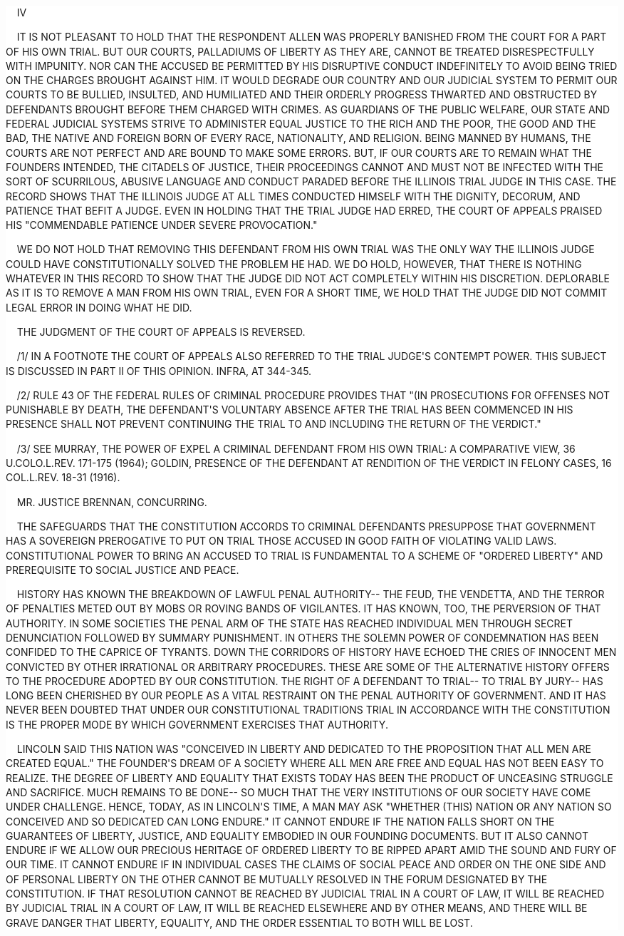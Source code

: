     IV

    IT IS NOT PLEASANT TO HOLD THAT THE RESPONDENT ALLEN WAS PROPERLY BANISHED FROM THE COURT FOR A PART OF HIS OWN TRIAL.  BUT OUR COURTS, PALLADIUMS OF LIBERTY AS THEY ARE, CANNOT BE TREATED DISRESPECTFULLY WITH IMPUNITY.  NOR CAN THE ACCUSED BE PERMITTED BY HIS DISRUPTIVE CONDUCT INDEFINITELY TO AVOID BEING TRIED ON THE CHARGES BROUGHT AGAINST HIM.  IT WOULD DEGRADE OUR COUNTRY AND OUR JUDICIAL SYSTEM TO PERMIT OUR COURTS TO BE BULLIED, INSULTED, AND HUMILIATED AND THEIR ORDERLY PROGRESS THWARTED AND OBSTRUCTED BY DEFENDANTS BROUGHT BEFORE THEM CHARGED WITH CRIMES.  AS GUARDIANS OF THE PUBLIC WELFARE, OUR STATE AND FEDERAL JUDICIAL SYSTEMS STRIVE TO ADMINISTER EQUAL JUSTICE TO THE RICH AND THE POOR, THE GOOD AND THE BAD, THE NATIVE AND FOREIGN BORN OF EVERY RACE, NATIONALITY, AND RELIGION.  BEING MANNED BY HUMANS, THE COURTS ARE NOT PERFECT AND ARE BOUND TO MAKE SOME ERRORS.  BUT, IF OUR COURTS ARE TO REMAIN WHAT THE FOUNDERS INTENDED, THE CITADELS OF JUSTICE, THEIR PROCEEDINGS CANNOT AND MUST NOT BE INFECTED WITH THE SORT OF SCURRILOUS, ABUSIVE LANGUAGE AND CONDUCT PARADED BEFORE THE ILLINOIS TRIAL JUDGE IN THIS CASE.  THE RECORD SHOWS THAT THE ILLINOIS JUDGE AT ALL TIMES CONDUCTED HIMSELF WITH THE DIGNITY, DECORUM, AND PATIENCE THAT BEFIT A JUDGE.  EVEN IN HOLDING THAT THE TRIAL JUDGE HAD ERRED, THE COURT OF APPEALS PRAISED HIS "COMMENDABLE PATIENCE UNDER SEVERE PROVOCATION."

    WE DO NOT HOLD THAT REMOVING THIS DEFENDANT FROM HIS OWN TRIAL WAS THE ONLY WAY THE ILLINOIS JUDGE COULD HAVE CONSTITUTIONALLY SOLVED THE PROBLEM HE HAD.  WE DO HOLD, HOWEVER, THAT THERE IS NOTHING WHATEVER IN THIS RECORD TO SHOW THAT THE JUDGE DID NOT ACT COMPLETELY WITHIN HIS DISCRETION.  DEPLORABLE AS IT IS TO REMOVE A MAN FROM HIS OWN TRIAL, EVEN FOR A SHORT TIME, WE HOLD THAT THE JUDGE DID NOT COMMIT LEGAL ERROR IN DOING WHAT HE DID.

    THE JUDGMENT OF THE COURT OF APPEALS IS REVERSED.

    /1/  IN A FOOTNOTE THE COURT OF APPEALS ALSO REFERRED TO THE TRIAL JUDGE'S CONTEMPT POWER.  THIS SUBJECT IS DISCUSSED IN PART II OF THIS OPINION.  INFRA, AT 344-345.

    /2/  RULE 43 OF THE FEDERAL RULES OF CRIMINAL PROCEDURE PROVIDES THAT "(IN PROSECUTIONS FOR OFFENSES NOT PUNISHABLE BY DEATH, THE DEFENDANT'S VOLUNTARY ABSENCE AFTER THE TRIAL HAS BEEN COMMENCED IN HIS PRESENCE SHALL NOT PREVENT CONTINUING THE TRIAL TO AND INCLUDING THE RETURN OF THE VERDICT."

    /3/  SEE MURRAY, THE POWER OF EXPEL A CRIMINAL DEFENDANT FROM HIS OWN TRIAL:  A COMPARATIVE VIEW, 36 U.COLO.L.REV.  171-175 (1964); GOLDIN, PRESENCE OF THE DEFENDANT AT RENDITION OF THE VERDICT IN FELONY CASES, 16 COL.L.REV.  18-31 (1916).

    MR. JUSTICE BRENNAN, CONCURRING.

    THE SAFEGUARDS THAT THE CONSTITUTION ACCORDS TO CRIMINAL DEFENDANTS PRESUPPOSE THAT GOVERNMENT HAS A SOVEREIGN PREROGATIVE TO PUT ON TRIAL THOSE ACCUSED IN GOOD FAITH OF VIOLATING VALID LAWS.  CONSTITUTIONAL POWER TO BRING AN ACCUSED TO TRIAL IS FUNDAMENTAL TO A SCHEME OF "ORDERED LIBERTY" AND PREREQUISITE TO SOCIAL JUSTICE AND PEACE.

    HISTORY HAS KNOWN THE BREAKDOWN OF LAWFUL PENAL AUTHORITY-- THE FEUD, THE VENDETTA, AND THE TERROR OF PENALTIES METED OUT BY MOBS OR ROVING BANDS OF VIGILANTES.  IT HAS KNOWN, TOO, THE PERVERSION OF THAT AUTHORITY.  IN SOME SOCIETIES THE PENAL ARM OF THE STATE HAS REACHED INDIVIDUAL MEN THROUGH SECRET DENUNCIATION FOLLOWED BY SUMMARY PUNISHMENT.  IN OTHERS THE SOLEMN POWER OF CONDEMNATION HAS BEEN CONFIDED TO THE CAPRICE OF TYRANTS.  DOWN THE CORRIDORS OF HISTORY HAVE ECHOED THE CRIES OF INNOCENT MEN CONVICTED BY OTHER IRRATIONAL OR ARBITRARY PROCEDURES.  THESE ARE SOME OF THE ALTERNATIVE HISTORY OFFERS TO THE PROCEDURE ADOPTED BY OUR CONSTITUTION.  THE RIGHT OF A DEFENDANT TO TRIAL-- TO TRIAL BY JURY-- HAS LONG BEEN CHERISHED BY OUR PEOPLE AS A VITAL RESTRAINT ON THE PENAL AUTHORITY OF GOVERNMENT.  AND IT HAS NEVER BEEN DOUBTED THAT UNDER OUR CONSTITUTIONAL TRADITIONS TRIAL IN ACCORDANCE WITH THE CONSTITUTION IS THE PROPER MODE BY WHICH GOVERNMENT EXERCISES THAT AUTHORITY.

    LINCOLN SAID THIS NATION WAS "CONCEIVED IN LIBERTY AND DEDICATED TO THE PROPOSITION THAT ALL MEN ARE CREATED EQUAL."  THE FOUNDER'S DREAM OF A SOCIETY WHERE ALL MEN ARE FREE AND EQUAL HAS NOT BEEN EASY TO REALIZE.  THE DEGREE OF LIBERTY AND EQUALITY THAT EXISTS TODAY HAS BEEN THE PRODUCT OF UNCEASING STRUGGLE AND SACRIFICE.  MUCH REMAINS TO BE DONE-- SO MUCH THAT THE VERY INSTITUTIONS OF OUR SOCIETY HAVE COME UNDER CHALLENGE.  HENCE, TODAY, AS IN LINCOLN'S TIME, A MAN MAY ASK "WHETHER (THIS) NATION OR ANY NATION SO CONCEIVED AND SO DEDICATED CAN LONG ENDURE."  IT CANNOT ENDURE IF THE NATION FALLS SHORT ON THE GUARANTEES OF LIBERTY, JUSTICE, AND EQUALITY EMBODIED IN OUR FOUNDING DOCUMENTS.  BUT IT ALSO CANNOT ENDURE IF WE ALLOW OUR PRECIOUS HERITAGE OF ORDERED LIBERTY TO BE RIPPED APART AMID THE SOUND AND FURY OF OUR TIME.  IT CANNOT ENDURE IF IN INDIVIDUAL CASES THE CLAIMS OF SOCIAL PEACE AND ORDER ON THE ONE SIDE AND OF PERSONAL LIBERTY ON THE OTHER CANNOT BE MUTUALLY RESOLVED IN THE FORUM DESIGNATED BY THE CONSTITUTION.  IF THAT RESOLUTION CANNOT BE REACHED BY JUDICIAL TRIAL IN A COURT OF LAW, IT WILL BE REACHED BY JUDICIAL TRIAL IN A COURT OF LAW, IT WILL BE REACHED ELSEWHERE AND BY OTHER MEANS, AND THERE WILL BE GRAVE DANGER THAT LIBERTY, EQUALITY, AND THE ORDER ESSENTIAL TO BOTH WILL BE LOST.